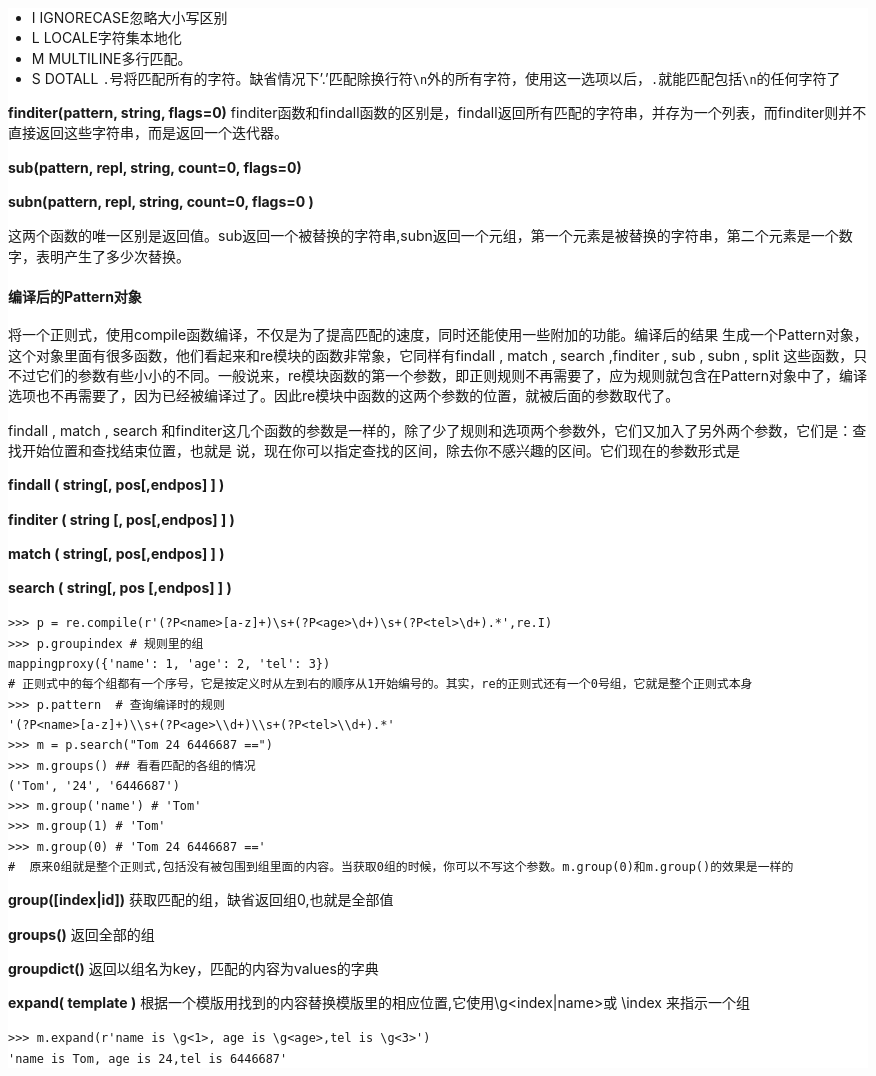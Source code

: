 - I     IGNORECASE忽略大小写区别
- L    LOCALE字符集本地化
- M   MULTILINE多行匹配。
- S    DOTALL `.`号将匹配所有的字符。缺省情况下’.’匹配除换行符`\n`外的所有字符，使用这一选项以后，`.`就能匹配包括`\n`的任何字符了

**finditer(pattern, string, flags=0)** finditer函数和findall函数的区别是，findall返回所有匹配的字符串，并存为一个列表，而finditer则并不直接返回这些字符串，而是返回一个迭代器。

**sub(pattern, repl, string, count=0, flags=0)**

**subn(pattern, repl, string, count=0, flags=0 )**

这两个函数的唯一区别是返回值。sub返回一个被替换的字符串,subn返回一个元组，第一个元素是被替换的字符串，第二个元素是一个数字，表明产生了多少次替换。



#### **编译后的Pattern对象**

将一个正则式，使用compile函数编译，不仅是为了提高匹配的速度，同时还能使用一些附加的功能。编译后的结果 生成一个Pattern对象，这个对象里面有很多函数，他们看起来和re模块的函数非常象，它同样有findall , match , search ,finditer , sub , subn , split 这些函数，只不过它们的参数有些小小的不同。一般说来，re模块函数的第一个参数，即正则规则不再需要了，应为规则就包含在Pattern对象中了，编译 选项也不再需要了，因为已经被编译过了。因此re模块中函数的这两个参数的位置，就被后面的参数取代了。

findall , match , search 和finditer这几个函数的参数是一样的，除了少了规则和选项两个参数外，它们又加入了另外两个参数，它们是：查找开始位置和查找结束位置，也就是 说，现在你可以指定查找的区间，除去你不感兴趣的区间。它们现在的参数形式是

**findall ( string[, pos[,endpos] ] )**

**finditer ( string [, pos[,endpos] ] )**

**match ( string[, pos[,endpos] ] )**

**search ( string[, pos [,endpos] ] )**

```
>>> p = re.compile(r'(?P<name>[a-z]+)\s+(?P<age>\d+)\s+(?P<tel>\d+).*',re.I)
>>> p.groupindex # 规则里的组
mappingproxy({'name': 1, 'age': 2, 'tel': 3})
# 正则式中的每个组都有一个序号，它是按定义时从左到右的顺序从1开始编号的。其实，re的正则式还有一个0号组，它就是整个正则式本身
>>> p.pattern  # 查询编译时的规则
'(?P<name>[a-z]+)\\s+(?P<age>\\d+)\\s+(?P<tel>\\d+).*'
>>> m = p.search("Tom 24 6446687 ==")
>>> m.groups() ## 看看匹配的各组的情况
('Tom', '24', '6446687')
>>> m.group('name') # 'Tom'
>>> m.group(1) # 'Tom'
>>> m.group(0) # 'Tom 24 6446687 =='
#  原来0组就是整个正则式,包括没有被包围到组里面的内容。当获取0组的时候，你可以不写这个参数。m.group(0)和m.group()的效果是一样的
```

**group([index|id])**  获取匹配的组，缺省返回组0,也就是全部值

**groups()**                   返回全部的组

**groupdict()**             返回以组名为key，匹配的内容为values的字典

**expand( template )** 根据一个模版用找到的内容替换模版里的相应位置,它使用\g<index|name>或 \index 来指示一个组

```
>>> m.expand(r'name is \g<1>, age is \g<age>,tel is \g<3>')
'name is Tom, age is 24,tel is 6446687'
```
